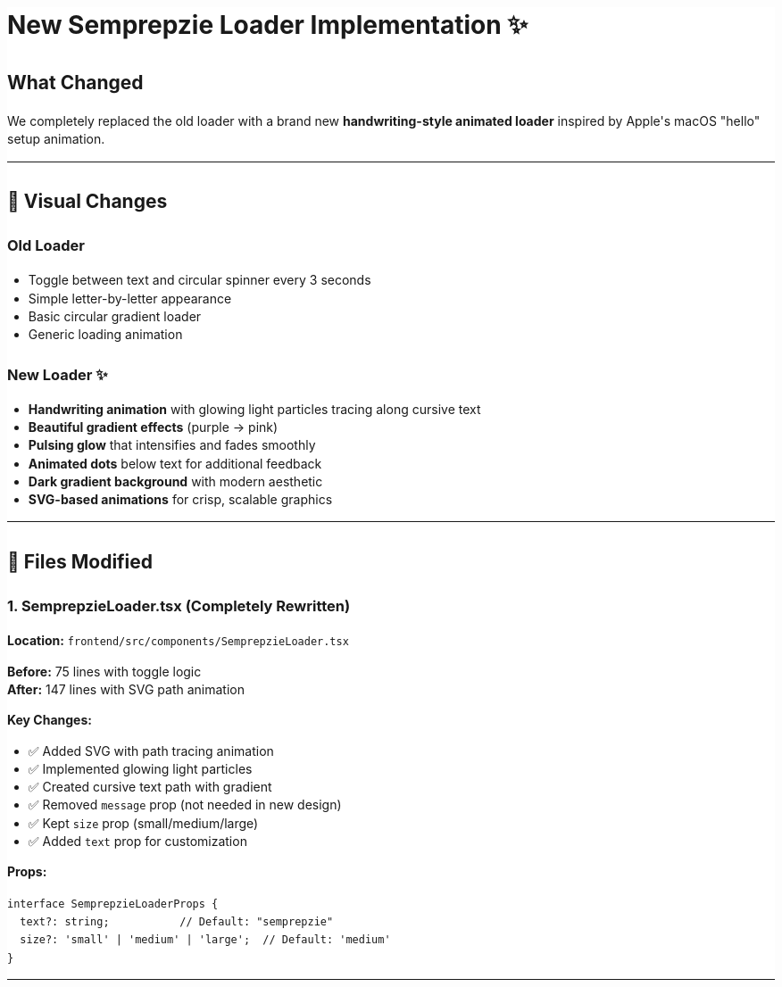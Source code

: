 # New Semprepzie Loader Implementation ✨

## What Changed

We completely replaced the old loader with a brand new **handwriting-style animated loader** inspired by Apple's macOS "hello" setup animation.

---

## 🎨 Visual Changes

### Old Loader
- Toggle between text and circular spinner every 3 seconds
- Simple letter-by-letter appearance
- Basic circular gradient loader
- Generic loading animation

### New Loader ✨
- **Handwriting animation** with glowing light particles tracing along cursive text
- **Beautiful gradient effects** (purple → pink)
- **Pulsing glow** that intensifies and fades smoothly
- **Animated dots** below text for additional feedback
- **Dark gradient background** with modern aesthetic
- **SVG-based animations** for crisp, scalable graphics

---

## 📁 Files Modified

### 1. **SemprepzieLoader.tsx** (Completely Rewritten)
**Location:** `frontend/src/components/SemprepzieLoader.tsx`

**Before:** 75 lines with toggle logic  
**After:** 147 lines with SVG path animation

**Key Changes:**
- ✅ Added SVG with path tracing animation
- ✅ Implemented glowing light particles
- ✅ Created cursive text path with gradient
- ✅ Removed `message` prop (not needed in new design)
- ✅ Kept `size` prop (small/medium/large)
- ✅ Added `text` prop for customization

**Props:**
```tsx
interface SemprepzieLoaderProps {
  text?: string;           // Default: "semprepzie"
  size?: 'small' | 'medium' | 'large';  // Default: 'medium'
}
```

---